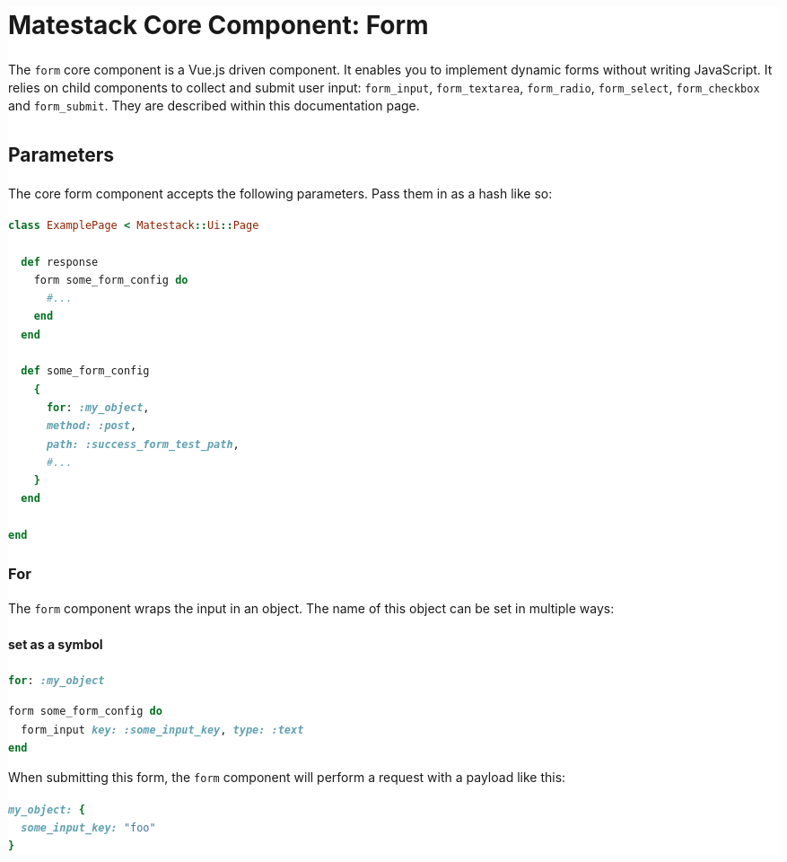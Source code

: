 # Matestack Core Component: Form


The `form` core component is a Vue.js driven component. It enables you to implement dynamic forms without writing JavaScript. It relies on child components to collect and submit user input: `form_input`, `form_textarea`, `form_radio`, `form_select`, `form_checkbox` and `form_submit`. They are described within this documentation page.

## Parameters

The core form component accepts the following parameters. Pass them in as a hash like so:

```ruby
class ExamplePage < Matestack::Ui::Page

  def response
    form some_form_config do
      #...
    end
  end

  def some_form_config
    {
      for: :my_object,
      method: :post,
      path: :success_form_test_path,
      #...
    }
  end

end
```

### For

The `form` component wraps the input in an object. The name of this object can be set in multiple ways:

#### set as a symbol

```ruby
for: :my_object
```

```ruby
form some_form_config do
  form_input key: :some_input_key, type: :text
end
```

When submitting this form, the `form` component will perform a request with a payload like this:

```ruby
my_object: {
  some_input_key: "foo"
}
```
